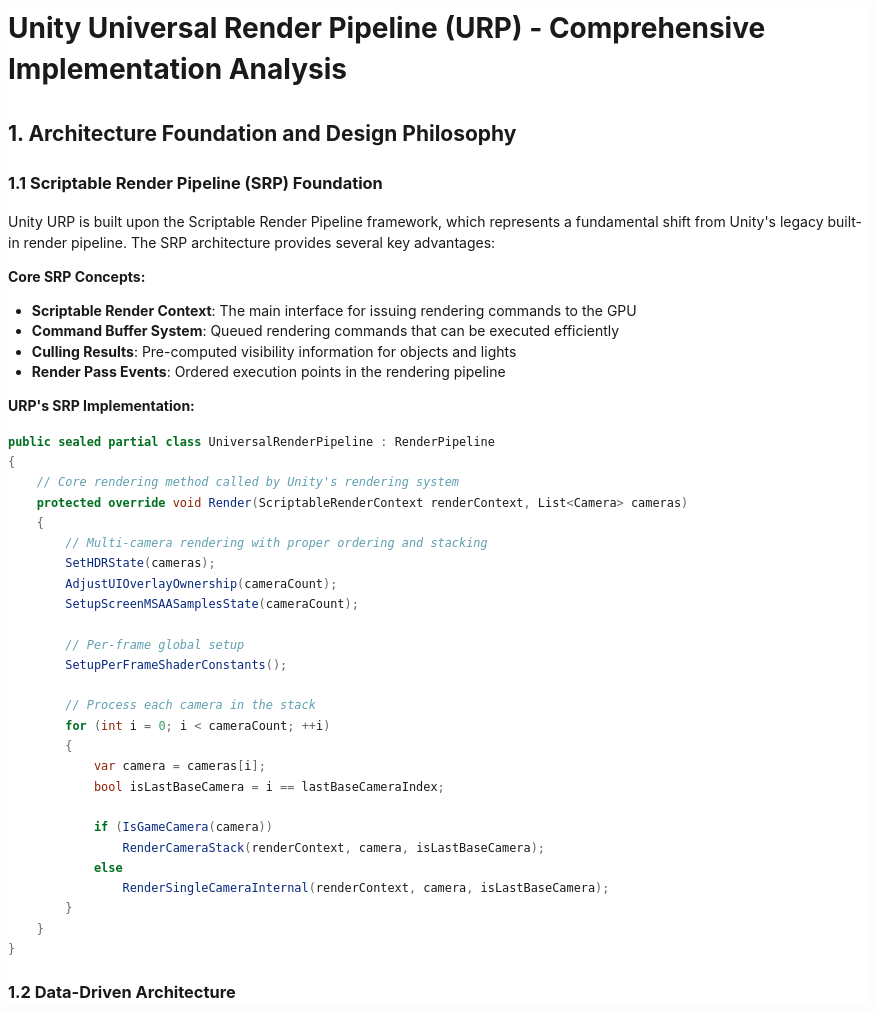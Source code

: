 


# Unity Universal Render Pipeline (URP) - Comprehensive Implementation Analysis

## **1. Architecture Foundation and Design Philosophy**

### **1.1 Scriptable Render Pipeline (SRP) Foundation**

Unity URP is built upon the Scriptable Render Pipeline framework, which represents a fundamental shift from Unity's legacy built-in render pipeline. The SRP architecture provides several key advantages:

**Core SRP Concepts:**
- **Scriptable Render Context**: The main interface for issuing rendering commands to the GPU
- **Command Buffer System**: Queued rendering commands that can be executed efficiently
- **Culling Results**: Pre-computed visibility information for objects and lights
- **Render Pass Events**: Ordered execution points in the rendering pipeline

**URP's SRP Implementation:**
```csharp
public sealed partial class UniversalRenderPipeline : RenderPipeline
{
    // Core rendering method called by Unity's rendering system
    protected override void Render(ScriptableRenderContext renderContext, List<Camera> cameras)
    {
        // Multi-camera rendering with proper ordering and stacking
        SetHDRState(cameras);
        AdjustUIOverlayOwnership(cameraCount);
        SetupScreenMSAASamplesState(cameraCount);
        
        // Per-frame global setup
        SetupPerFrameShaderConstants();
        
        // Process each camera in the stack
        for (int i = 0; i < cameraCount; ++i)
        {
            var camera = cameras[i];
            bool isLastBaseCamera = i == lastBaseCameraIndex;
            
            if (IsGameCamera(camera))
                RenderCameraStack(renderContext, camera, isLastBaseCamera);
            else
                RenderSingleCameraInternal(renderContext, camera, isLastBaseCamera);
        }
    }
}
```

### **1.2 Data-Driven Architecture**
